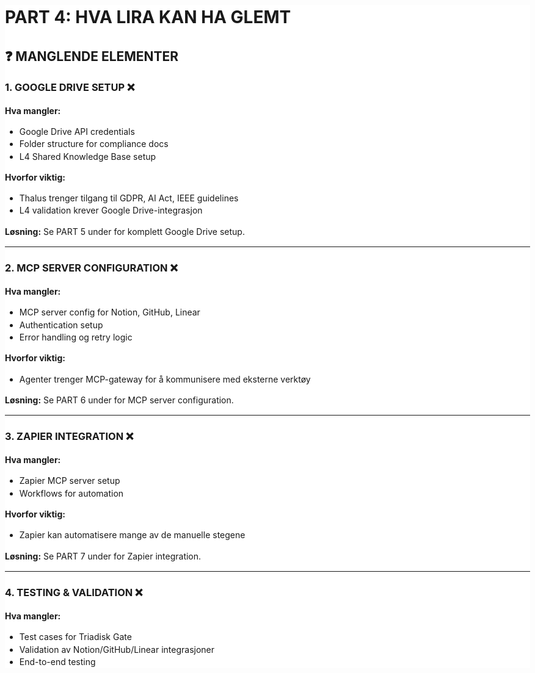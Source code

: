 # PART 4: HVA LIRA KAN HA GLEMT

## ❓ MANGLENDE ELEMENTER

### **1. GOOGLE DRIVE SETUP** ❌

**Hva mangler:**
- Google Drive API credentials
- Folder structure for compliance docs
- L4 Shared Knowledge Base setup

**Hvorfor viktig:**
- Thalus trenger tilgang til GDPR, AI Act, IEEE guidelines
- L4 validation krever Google Drive-integrasjon

**Løsning:**
Se PART 5 under for komplett Google Drive setup.

---

### **2. MCP SERVER CONFIGURATION** ❌

**Hva mangler:**
- MCP server config for Notion, GitHub, Linear
- Authentication setup
- Error handling og retry logic

**Hvorfor viktig:**
- Agenter trenger MCP-gateway for å kommunisere med eksterne verktøy

**Løsning:**
Se PART 6 under for MCP server configuration.

---

### **3. ZAPIER INTEGRATION** ❌

**Hva mangler:**
- Zapier MCP server setup
- Workflows for automation

**Hvorfor viktig:**
- Zapier kan automatisere mange av de manuelle stegene

**Løsning:**
Se PART 7 under for Zapier integration.

---

### **4. TESTING & VALIDATION** ❌

**Hva mangler:**
- Test cases for Triadisk Gate
- Validation av Notion/GitHub/Linear integrasjoner
- End-to-end testing
